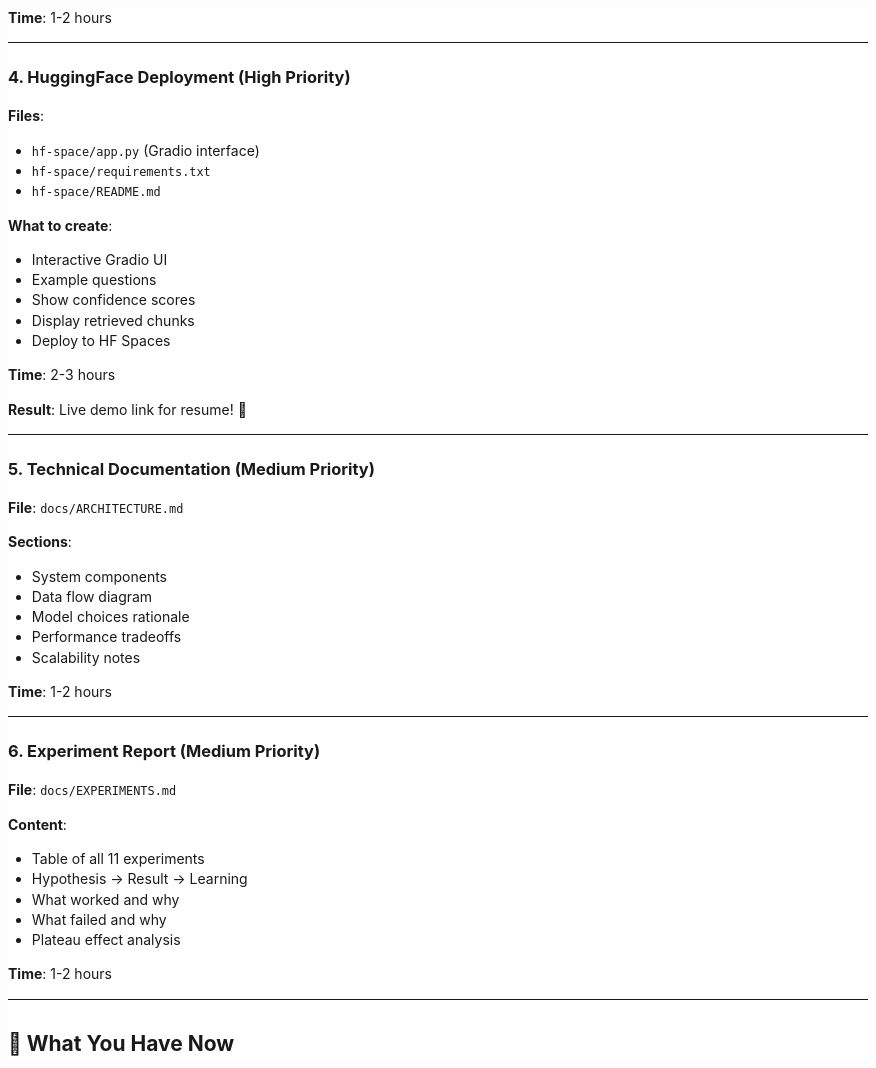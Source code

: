**Time**: 1-2 hours

---

### 4. HuggingFace Deployment (High Priority)

**Files**: 
- `hf-space/app.py` (Gradio interface)
- `hf-space/requirements.txt`
- `hf-space/README.md`

**What to create**:
- Interactive Gradio UI
- Example questions
- Show confidence scores
- Display retrieved chunks
- Deploy to HF Spaces

**Time**: 2-3 hours

**Result**: Live demo link for resume! 🚀

---

### 5. Technical Documentation (Medium Priority)

**File**: `docs/ARCHITECTURE.md`

**Sections**:
- System components
- Data flow diagram
- Model choices rationale
- Performance tradeoffs
- Scalability notes

**Time**: 1-2 hours

---

### 6. Experiment Report (Medium Priority)

**File**: `docs/EXPERIMENTS.md`

**Content**:
- Table of all 11 experiments
- Hypothesis → Result → Learning
- What worked and why
- What failed and why
- Plateau effect analysis

**Time**: 1-2 hours

---

## 🎯 What You Have Now
